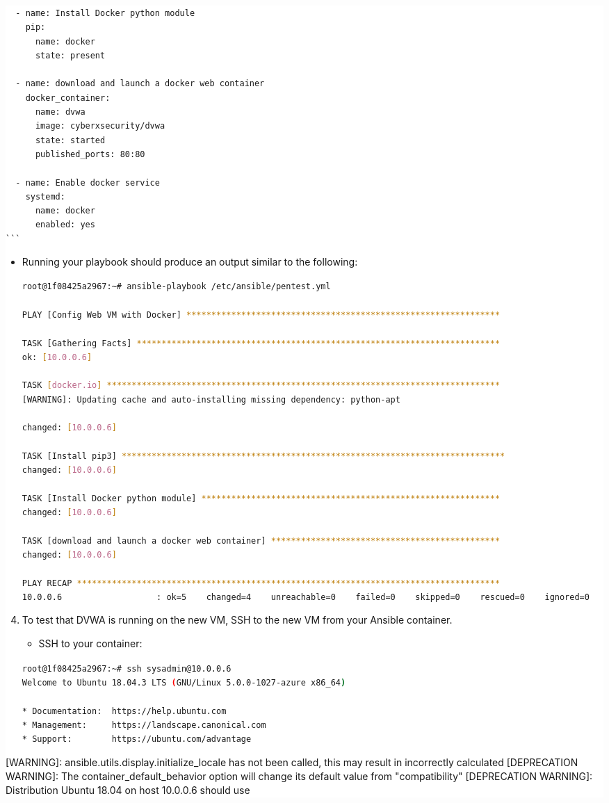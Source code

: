       - name: Install Docker python module
        pip:
          name: docker
          state: present

      - name: download and launch a docker web container
        docker_container:
          name: dvwa
          image: cyberxsecurity/dvwa
          state: started
          published_ports: 80:80

      - name: Enable docker service
        systemd:
          name: docker
          enabled: yes
    ```

  - Running your playbook should produce an output similar to the following:

    ```bash
    root@1f08425a2967:~# ansible-playbook /etc/ansible/pentest.yml

    PLAY [Config Web VM with Docker] ***************************************************************

    TASK [Gathering Facts] *************************************************************************
    ok: [10.0.0.6]

    TASK [docker.io] *******************************************************************************
    [WARNING]: Updating cache and auto-installing missing dependency: python-apt

    changed: [10.0.0.6]

    TASK [Install pip3] *****************************************************************************
    changed: [10.0.0.6]

    TASK [Install Docker python module] ************************************************************
    changed: [10.0.0.6]

    TASK [download and launch a docker web container] **********************************************
    changed: [10.0.0.6]

    PLAY RECAP *************************************************************************************
    10.0.0.6                   : ok=5    changed=4    unreachable=0    failed=0    skipped=0    rescued=0    ignored=0   
    ```

4. To test that DVWA is running on the new VM, SSH to the new VM from your Ansible container.

    - SSH to your container:

    ```bash
    root@1f08425a2967:~# ssh sysadmin@10.0.0.6
    Welcome to Ubuntu 18.04.3 LTS (GNU/Linux 5.0.0-1027-azure x86_64)

    * Documentation:  https://help.ubuntu.com
    * Management:     https://landscape.canonical.com
    * Support:        https://ubuntu.com/advantage


[WARNING]: ansible.utils.display.initialize_locale has not been called, this may result in incorrectly calculated
[DEPRECATION WARNING]: The container_default_behavior option will change its default value from "compatibility"
[DEPRECATION WARNING]: Distribution Ubuntu 18.04 on host 10.0.0.6 should use 